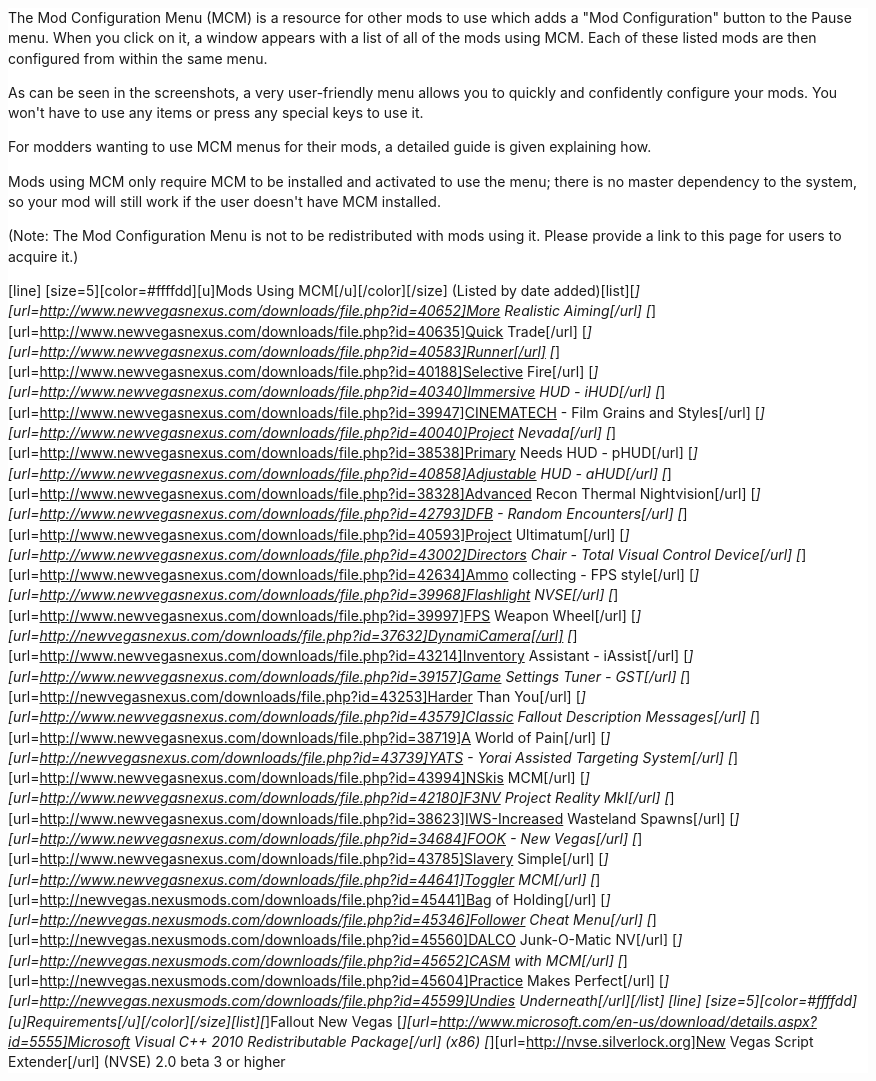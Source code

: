 The Mod Configuration Menu (MCM) is a resource for other mods to use which adds a \"Mod Configuration\" button to the Pause menu.
When you click on it, a window appears with a list of all of the mods using MCM. Each of these listed mods are then configured from within the same menu.

As can be seen in the screenshots, a very user-friendly menu allows you to quickly and confidently configure your mods. You won\'t have to use any items or press any special keys to use it.

For modders wanting to use MCM menus for their mods, a detailed guide is given explaining how.

Mods using MCM only require MCM to be installed and activated to use the menu; there is no master dependency to the system, so your mod will still work if the user doesn\'t have MCM installed.

(Note: The Mod Configuration Menu is not to be redistributed with mods using it. Please provide a link to this page for users to acquire it.)

[line]
[size=5][color=#ffffdd][u]Mods Using MCM[/u][/color][/size]
(Listed by date added)[list][*][url=http://www.newvegasnexus.com/downloads/file.php?id=40652]More Realistic Aiming[/url]
[*][url=http://www.newvegasnexus.com/downloads/file.php?id=40635]Quick Trade[/url]
[*][url=http://www.newvegasnexus.com/downloads/file.php?id=40583]Runner[/url]
[*][url=http://www.newvegasnexus.com/downloads/file.php?id=40188]Selective Fire[/url]
[*][url=http://www.newvegasnexus.com/downloads/file.php?id=40340]Immersive HUD - iHUD[/url]
[*][url=http://www.newvegasnexus.com/downloads/file.php?id=39947]CINEMATECH - Film Grains and Styles[/url]
[*][url=http://www.newvegasnexus.com/downloads/file.php?id=40040]Project Nevada[/url]
[*][url=http://www.newvegasnexus.com/downloads/file.php?id=38538]Primary Needs HUD - pHUD[/url]
[*][url=http://www.newvegasnexus.com/downloads/file.php?id=40858]Adjustable HUD - aHUD[/url]
[*][url=http://www.newvegasnexus.com/downloads/file.php?id=38328]Advanced Recon Thermal Nightvision[/url]
[*][url=http://www.newvegasnexus.com/downloads/file.php?id=42793]DFB - Random Encounters[/url]
[*][url=http://www.newvegasnexus.com/downloads/file.php?id=40593]Project Ultimatum[/url]
[*][url=http://www.newvegasnexus.com/downloads/file.php?id=43002]Directors Chair - Total Visual Control Device[/url]
[*][url=http://www.newvegasnexus.com/downloads/file.php?id=42634]Ammo collecting - FPS style[/url]
[*][url=http://www.newvegasnexus.com/downloads/file.php?id=39968]Flashlight NVSE[/url]
[*][url=http://www.newvegasnexus.com/downloads/file.php?id=39997]FPS Weapon Wheel[/url]
[*][url=http://newvegasnexus.com/downloads/file.php?id=37632]DynamiCamera[/url]
[*][url=http://www.newvegasnexus.com/downloads/file.php?id=43214]Inventory Assistant - iAssist[/url]
[*][url=http://www.newvegasnexus.com/downloads/file.php?id=39157]Game Settings Tuner - GST[/url]
[*][url=http://newvegasnexus.com/downloads/file.php?id=43253]Harder Than You[/url]
[*][url=http://www.newvegasnexus.com/downloads/file.php?id=43579]Classic Fallout Description Messages[/url]
[*][url=http://www.newvegasnexus.com/downloads/file.php?id=38719]A World of Pain[/url]
[*][url=http://newvegasnexus.com/downloads/file.php?id=43739]YATS - Yorai Assisted Targeting System[/url]
[*][url=http://www.newvegasnexus.com/downloads/file.php?id=43994]NSkis MCM[/url]
[*][url=http://www.newvegasnexus.com/downloads/file.php?id=42180]F3NV Project Reality MkI[/url]
[*][url=http://www.newvegasnexus.com/downloads/file.php?id=38623]IWS-Increased Wasteland Spawns[/url]
[*][url=http://www.newvegasnexus.com/downloads/file.php?id=34684]FOOK - New Vegas[/url]
[*][url=http://www.newvegasnexus.com/downloads/file.php?id=43785]Slavery Simple[/url]
[*][url=http://www.newvegasnexus.com/downloads/file.php?id=44641]Toggler MCM[/url]
[*][url=http://newvegas.nexusmods.com/downloads/file.php?id=45441]Bag of Holding[/url]
[*][url=http://newvegas.nexusmods.com/downloads/file.php?id=45346]Follower Cheat Menu[/url]
[*][url=http://newvegas.nexusmods.com/downloads/file.php?id=45560]DALCO Junk-O-Matic NV[/url]
[*][url=http://newvegas.nexusmods.com/downloads/file.php?id=45652]CASM with MCM[/url]
[*][url=http://newvegas.nexusmods.com/downloads/file.php?id=45604]Practice Makes Perfect[/url]
[*][url=http://newvegas.nexusmods.com/downloads/file.php?id=45599]Undies Underneath[/url][/list]
[line]
[size=5][color=#ffffdd][u]Requirements[/u][/color][/size][list][*]Fallout New Vegas
[*][url=http://www.microsoft.com/en-us/download/details.aspx?id=5555]Microsoft Visual C++ 2010 Redistributable Package[/url] (x86)
[*][url=http://nvse.silverlock.org]New Vegas Script Extender[/url] (NVSE) 2.0 beta 3 or higher